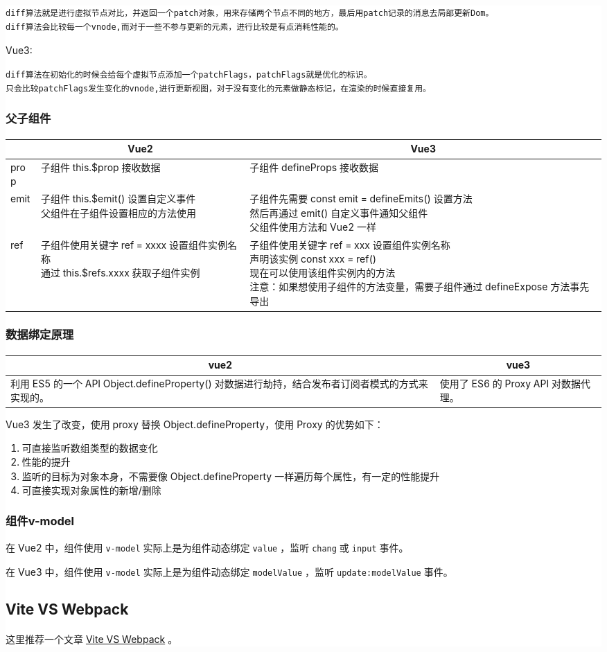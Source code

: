 ```txt
diff算法就是进行虚拟节点对比，并返回一个patch对象，用来存储两个节点不同的地方，最后用patch记录的消息去局部更新Dom。
diff算法会比较每一个vnode,而对于一些不参与更新的元素，进行比较是有点消耗性能的。
```

Vue3:

```txt
diff算法在初始化的时候会给每个虚拟节点添加一个patchFlags，patchFlags就是优化的标识。
只会比较patchFlags发生变化的vnode,进行更新视图，对于没有变化的元素做静态标记，在渲染的时候直接复用。
```

### 父子组件

|      | Vue2                                                                                  | Vue3                                                                                                                                                                                              |
| ---- | ------------------------------------------------------------------------------------- | ------------------------------------------------------------------------------------------------------------------------------------------------------------------------------------------------- |
| prop | 子组件 this.$prop 接收数据                                                            | 子组件 defineProps 接收数据                                                                                                                                                                       |
| emit | 子组件 this.$emit() 设置自定义事件<br />父组件在子组件设置相应的方法使用              | 子组件先需要 const emit = defineEmits() 设置方法<br />然后再通过 emit() 自定义事件通知父组件<br />父组件使用方法和 Vue2 一样                                                                      |
| ref  | 子组件使用关键字 ref = xxxx 设置组件实例名称<br />通过 this.$refs.xxxx 获取子组件实例 | 子组件使用关键字 ref = xxx 设置组件实例名称<br />声明该实例 const xxx = ref()<br />现在可以使用该组件实例内的方法<br />注意：如果想使用子组件的方法变量，需要子组件通过 defineExpose 方法事先导出 |

### 数据绑定原理

| vue2                                                                                             | vue3                                 |
| ------------------------------------------------------------------------------------------------ | ------------------------------------ |
| 利用 ES5 的一个 API Object.defineProperty() 对数据进行劫持，结合发布者订阅者模式的方式来实现的。 | 使用了 ES6 的 Proxy API 对数据代理。 |

Vue3 发生了改变，使用 proxy 替换 Object.defineProperty，使用 Proxy 的优势如下：

1. 可直接监听数组类型的数据变化
2. 性能的提升
3. 监听的目标为对象本身，不需要像 Object.defineProperty 一样遍历每个属性，有一定的性能提升
4. 可直接实现对象属性的新增/删除

### 组件v-model

在 Vue2 中，组件使用 `v-model` 实际上是为组件动态绑定 `value` ，监听 `chang` 或 `input` 事件。

在 Vue3 中，组件使用 `v-model` 实际上是为组件动态绑定 `modelValue` ，监听 `update:modelValue` 事件。

## Vite VS Webpack

这里推荐一个文章 [Vite VS Webpack](https://zhuanlan.zhihu.com/p/568721196) 。
